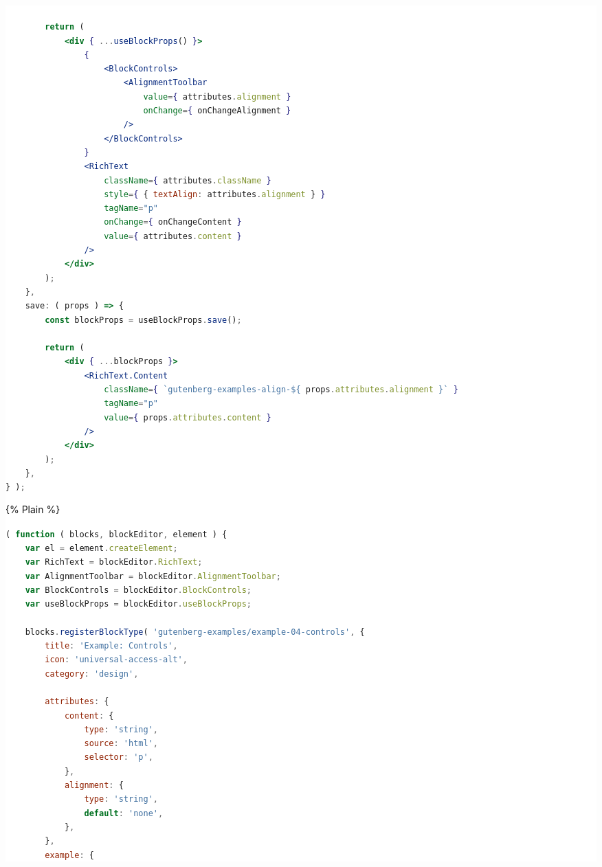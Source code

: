 ```jsx

		return (
			<div { ...useBlockProps() }>
				{
					<BlockControls>
						<AlignmentToolbar
							value={ attributes.alignment }
							onChange={ onChangeAlignment }
						/>
					</BlockControls>
				}
				<RichText
					className={ attributes.className }
					style={ { textAlign: attributes.alignment } }
					tagName="p"
					onChange={ onChangeContent }
					value={ attributes.content }
				/>
			</div>
		);
	},
	save: ( props ) => {
		const blockProps = useBlockProps.save();

		return (
			<div { ...blockProps }>
				<RichText.Content
					className={ `gutenberg-examples-align-${ props.attributes.alignment }` }
					tagName="p"
					value={ props.attributes.content }
				/>
			</div>
		);
	},
} );
```

{% Plain %}

```js
( function ( blocks, blockEditor, element ) {
	var el = element.createElement;
	var RichText = blockEditor.RichText;
	var AlignmentToolbar = blockEditor.AlignmentToolbar;
	var BlockControls = blockEditor.BlockControls;
	var useBlockProps = blockEditor.useBlockProps;

	blocks.registerBlockType( 'gutenberg-examples/example-04-controls', {
		title: 'Example: Controls',
		icon: 'universal-access-alt',
		category: 'design',

		attributes: {
			content: {
				type: 'string',
				source: 'html',
				selector: 'p',
			},
			alignment: {
				type: 'string',
				default: 'none',
			},
		},
		example: {
```